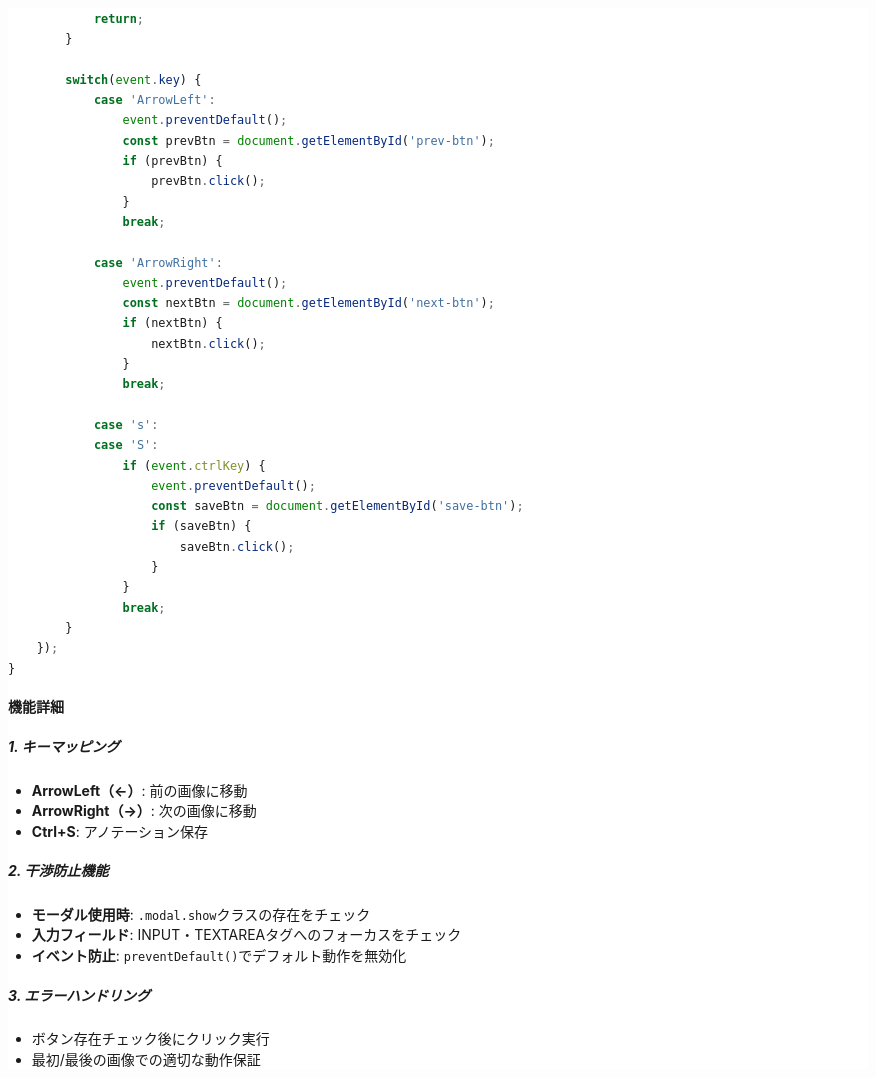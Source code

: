 ```javascript
            return;
        }
        
        switch(event.key) {
            case 'ArrowLeft':
                event.preventDefault();
                const prevBtn = document.getElementById('prev-btn');
                if (prevBtn) {
                    prevBtn.click();
                }
                break;
                
            case 'ArrowRight':
                event.preventDefault();
                const nextBtn = document.getElementById('next-btn');
                if (nextBtn) {
                    nextBtn.click();
                }
                break;
                
            case 's':
            case 'S':
                if (event.ctrlKey) {
                    event.preventDefault();
                    const saveBtn = document.getElementById('save-btn');
                    if (saveBtn) {
                        saveBtn.click();
                    }
                }
                break;
        }
    });
}
```

#### 機能詳細

##### 1. キーマッピング
- **ArrowLeft（←）**: 前の画像に移動
- **ArrowRight（→）**: 次の画像に移動
- **Ctrl+S**: アノテーション保存

##### 2. 干渉防止機能
- **モーダル使用時**: `.modal.show`クラスの存在をチェック
- **入力フィールド**: INPUT・TEXTAREAタグへのフォーカスをチェック
- **イベント防止**: `preventDefault()`でデフォルト動作を無効化

##### 3. エラーハンドリング
- ボタン存在チェック後にクリック実行
- 最初/最後の画像での適切な動作保証
